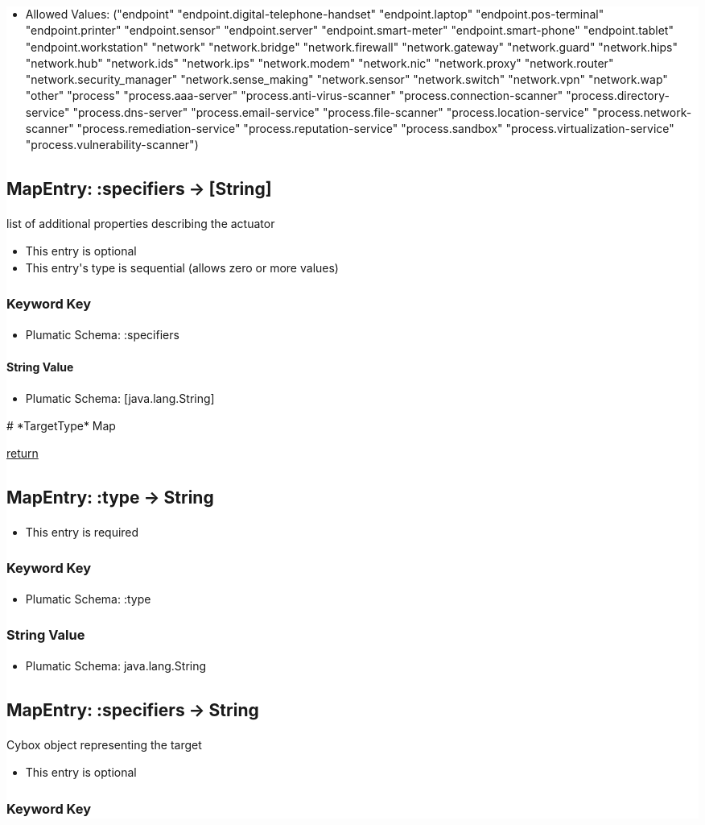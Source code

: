 * Allowed Values: ("endpoint" "endpoint.digital-telephone-handset" "endpoint.laptop" "endpoint.pos-terminal" "endpoint.printer" "endpoint.sensor" "endpoint.server" "endpoint.smart-meter" "endpoint.smart-phone" "endpoint.tablet" "endpoint.workstation" "network" "network.bridge" "network.firewall" "network.gateway" "network.guard" "network.hips" "network.hub" "network.ids" "network.ips" "network.modem" "network.nic" "network.proxy" "network.router" "network.security_manager" "network.sense_making" "network.sensor" "network.switch" "network.vpn" "network.wap" "other" "process" "process.aaa-server" "process.anti-virus-scanner" "process.connection-scanner" "process.directory-service" "process.dns-server" "process.email-service" "process.file-scanner" "process.location-service" "process.network-scanner" "process.remediation-service" "process.reputation-service" "process.sandbox" "process.virtualization-service" "process.vulnerability-scanner")

## MapEntry: :specifiers -> [String]

list of additional properties describing the actuator

* This entry is optional
* This entry's type is sequential (allows zero or more values)

### Keyword Key

* Plumatic Schema: :specifiers

#### String Value

* Plumatic Schema: [java.lang.String]

<a name="map2"/>
# *TargetType* Map

[return](#map2-ref)


## MapEntry: :type -> String

* This entry is required

### Keyword Key

* Plumatic Schema: :type

### String Value

* Plumatic Schema: java.lang.String

## MapEntry: :specifiers -> String

Cybox object representing the target

* This entry is optional

### Keyword Key

